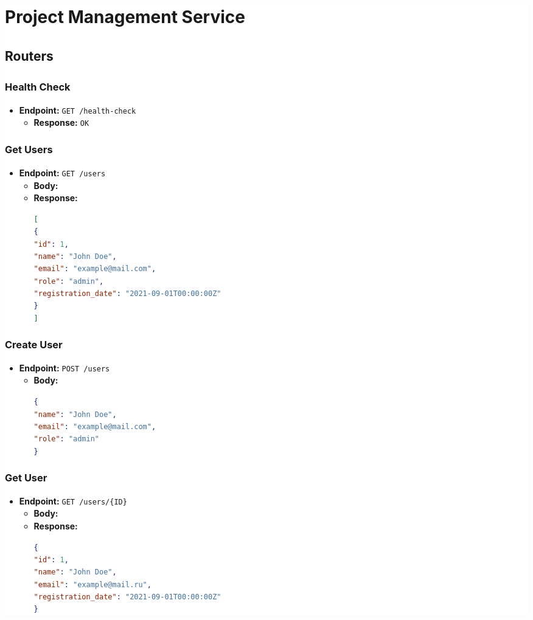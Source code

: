 # Project Management Service

## Routers

### Health Check

- **Endpoint:** `GET /health-check`
    - **Response:** `OK`

### Get Users
- **Endpoint:** `GET /users`
    - **Body:**
    - **Response:**
      ```json
      [
      {
      "id": 1,
      "name": "John Doe", 
      "email": "example@mail.com",
      "role": "admin",
      "registration_date": "2021-09-01T00:00:00Z"
      }
      ]
      ```

### Create User

- **Endpoint:** `POST /users`
    - **Body:**
      ```json
      { 
      "name": "John Doe", 
      "email": "example@mail.com",
      "role": "admin"
      }
      ```

### Get User
- **Endpoint:** `GET /users/{ID}`
    - **Body:**
    - **Response:**
      ```json
      {
      "id": 1,
      "name": "John Doe", 
      "email": "example@mail.ru",
      "registration_date": "2021-09-01T00:00:00Z"
      }
      ```
    